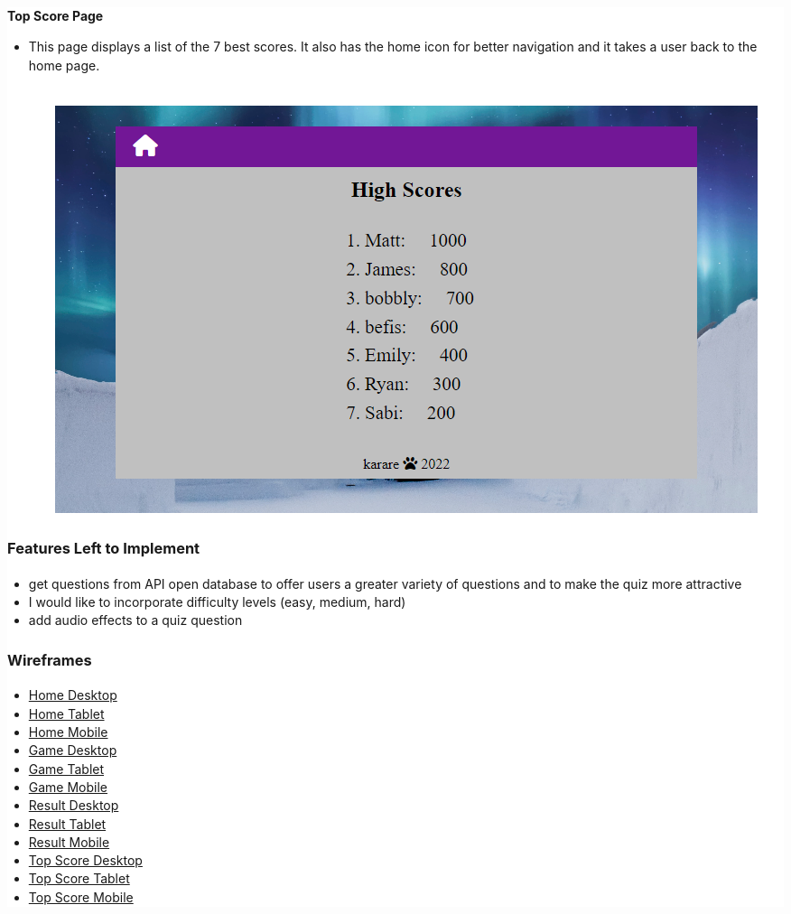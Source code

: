 __Top Score Page__
  - This page displays a list of the 7 best scores. 
    It also has the home icon for better navigation and it takes a user back to the home page.
    <br><br>
    <p align="center">
      <img src="assets/images/score-page.png">
    </p>    

### Features Left to Implement

  - get questions from API open database to offer users a greater variety of questions and to make the quiz more attractive 
  - I would like to incorporate difficulty levels (easy, medium, hard)
  - add audio effects to a quiz question

### Wireframes 
- [Home Desktop](assets/wireframes/Home%20Desktop.png)
- [Home Tablet](assets/wireframes/Home%20Tablet.png)
- [Home Mobile](assets/wireframes/Home%20Phone.png)
- [Game Desktop](assets/wireframes/Game%20Desktop.png)
- [Game Tablet](assets/wireframes/Game%20Tablet.png)
- [Game Mobile](assets/wireframes/Game%20Phone.png)
- [Result Desktop](assets/wireframes/Result%20Desktop.png)
- [Result Tablet](assets/wireframes/Result%20Tablet.png)
- [Result Mobile](assets/wireframes/Result%20Phone.png)
- [Top Score Desktop](assets/wireframes/Top%20Score%20Desktop.png)
- [Top Score Tablet](assets/wireframes/Top%20Score%20Tablet.png)  
- [Top Score Mobile](assets/wireframes/Top%20Score%20Phone.png)
